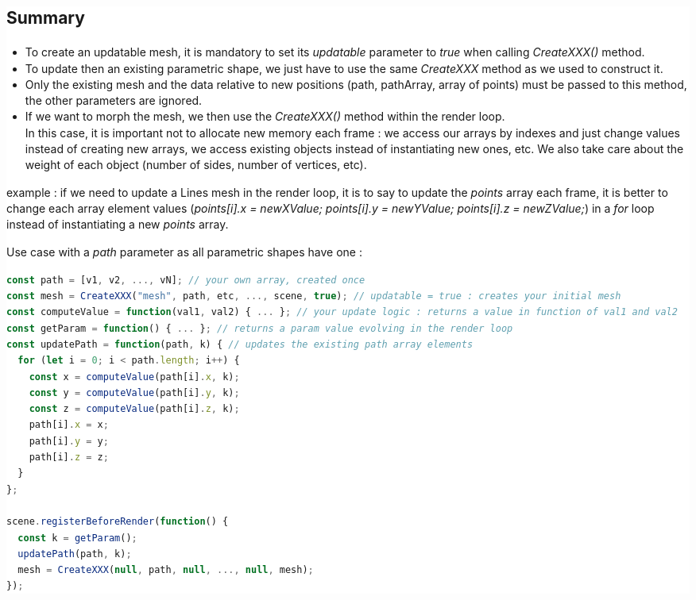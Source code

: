 ## Summary

- To create an updatable mesh, it is mandatory to set its _updatable_ parameter to _true_ when calling _CreateXXX()_ method.
- To update then an existing parametric shape, we just have to use the same _CreateXXX_ method as we used to construct it.
- Only the existing mesh and the data relative to new positions (path, pathArray, array of points) must be passed to this method, the other parameters are ignored.
- If we want to morph the mesh, we then use the _CreateXXX()_ method within the render loop.  
  In this case, it is important not to allocate new memory each frame : we access our arrays by indexes and just change values instead of creating new arrays, we access existing objects instead of instantiating new ones, etc. We also take care about the weight of each object (number of sides, number of vertices, etc).

example : if we need to update a Lines mesh in the render loop, it is to say to update the _points_ array each frame, it is better to change each array element values (_points[i].x = newXValue; points[i].y = newYValue; points[i].z = newZValue;_) in a _for_ loop instead of instantiating a new _points_ array.

Use case with a _path_ parameter as all parametric shapes have one :

```javascript
const path = [v1, v2, ..., vN]; // your own array, created once
const mesh = CreateXXX("mesh", path, etc, ..., scene, true); // updatable = true : creates your initial mesh
const computeValue = function(val1, val2) { ... }; // your update logic : returns a value in function of val1 and val2
const getParam = function() { ... }; // returns a param value evolving in the render loop
const updatePath = function(path, k) { // updates the existing path array elements
  for (let i = 0; i < path.length; i++) {
    const x = computeValue(path[i].x, k);
    const y = computeValue(path[i].y, k);
    const z = computeValue(path[i].z, k);
    path[i].x = x;
    path[i].y = y;
    path[i].z = z;
  }
};

scene.registerBeforeRender(function() {
  const k = getParam();
  updatePath(path, k);
  mesh = CreateXXX(null, path, null, ..., null, mesh);
});

```
